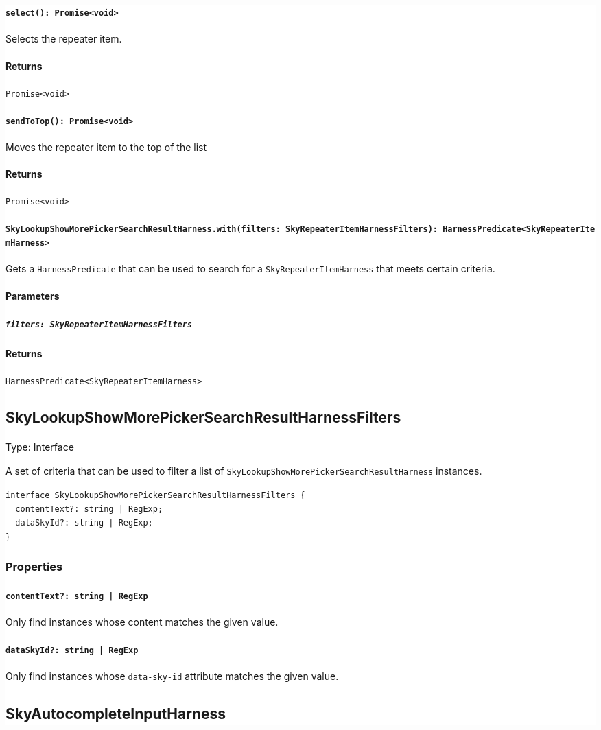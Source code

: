 #### `select(): Promise<void>`

Selects the repeater item.

#### Returns

`Promise<void>`

#### `sendToTop(): Promise<void>`

Moves the repeater item to the top of the list

#### Returns

`Promise<void>`

#### `SkyLookupShowMorePickerSearchResultHarness.with(filters: SkyRepeaterItemHarnessFilters): HarnessPredicate<SkyRepeaterItemHarness>`

Gets a `HarnessPredicate` that can be used to search for a `SkyRepeaterItemHarness` that meets certain criteria.

#### Parameters

##### `filters: SkyRepeaterItemHarnessFilters`

#### Returns

`HarnessPredicate<SkyRepeaterItemHarness>`

 SkyLookupShowMorePickerSearchResultHarnessFilters
--------------------------------------------------

Type: Interface

A set of criteria that can be used to filter a list of `SkyLookupShowMorePickerSearchResultHarness` instances.

    interface SkyLookupShowMorePickerSearchResultHarnessFilters {
      contentText?: string | RegExp;
      dataSkyId?: string | RegExp;
    }

### Properties

#### `contentText?: string | RegExp`

Only find instances whose content matches the given value.

#### `dataSkyId?: string | RegExp`

Only find instances whose `data-sky-id` attribute matches the given value.

 SkyAutocompleteInputHarness
----------------------------
